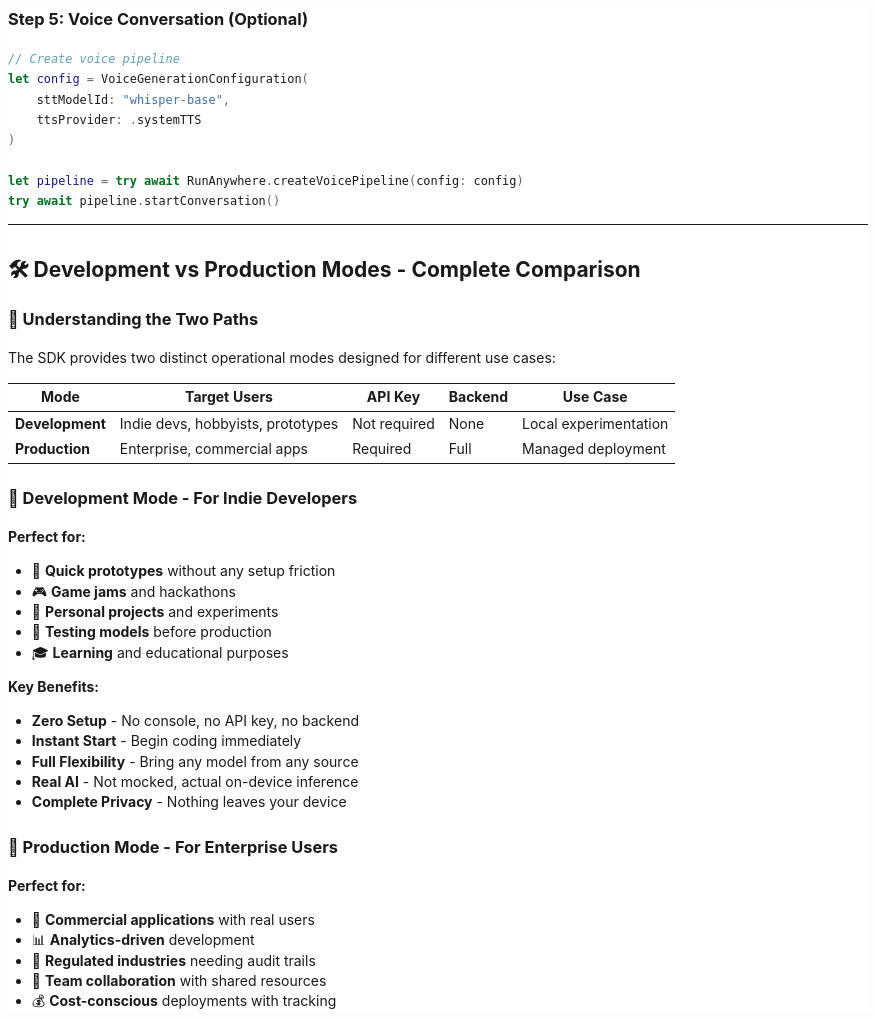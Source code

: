 ### Step 5: Voice Conversation (Optional)

```swift
// Create voice pipeline
let config = VoiceGenerationConfiguration(
    sttModelId: "whisper-base",
    ttsProvider: .systemTTS
)

let pipeline = try await RunAnywhere.createVoicePipeline(config: config)
try await pipeline.startConversation()
```

---

## 🛠️ Development vs Production Modes - Complete Comparison

### 🎯 Understanding the Two Paths

The SDK provides two distinct operational modes designed for different use cases:

| Mode | Target Users | API Key | Backend | Use Case |
|------|-------------|---------|---------|----------|
| **Development** | Indie devs, hobbyists, prototypes | Not required | None | Local experimentation |
| **Production** | Enterprise, commercial apps | Required | Full | Managed deployment |

### 🎨 Development Mode - For Indie Developers

**Perfect for:**
- 🚀 **Quick prototypes** without any setup friction
- 🎮 **Game jams** and hackathons
- 📱 **Personal projects** and experiments
- 🧪 **Testing models** before production
- 🎓 **Learning** and educational purposes

**Key Benefits:**
- **Zero Setup** - No console, no API key, no backend
- **Instant Start** - Begin coding immediately
- **Full Flexibility** - Bring any model from any source
- **Real AI** - Not mocked, actual on-device inference
- **Complete Privacy** - Nothing leaves your device

### 🏢 Production Mode - For Enterprise Users

**Perfect for:**
- 💼 **Commercial applications** with real users
- 📊 **Analytics-driven** development
- 🔐 **Regulated industries** needing audit trails
- 👥 **Team collaboration** with shared resources
- 💰 **Cost-conscious** deployments with tracking
